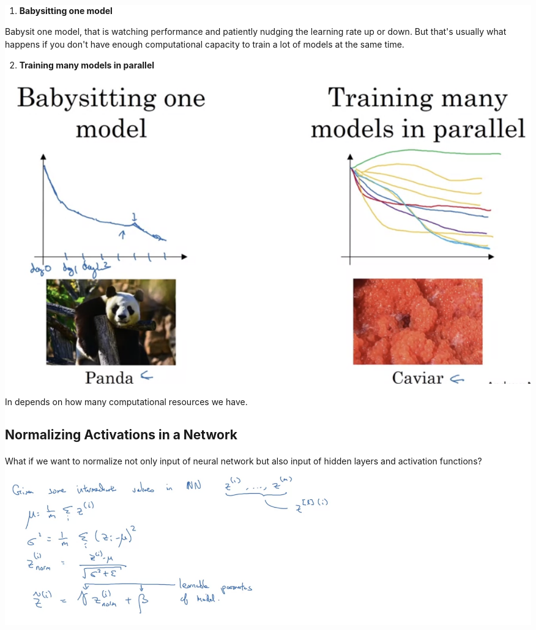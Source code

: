1. **Babysitting one model**

Babysit one model, that is watching performance and patiently nudging the learning rate up or down. But that's usually what happens if you don't have enough computational capacity to train a lot of models at the same time.

2. **Training many models in parallel**

![](https://github.com/rojinakashefi/DeepLearningSpecialization/blob/main/Improving%20Deep%20Neural%20Networks%20Hyperparameter%20tuning%2C%20Regularization%20and%20Optimization/pictures/pandas-vs-caviar.png)

In depends on how many computational resources we have.

## Normalizing Activations in a Network

What if we want to normalize not only input of neural network but also input of hidden layers and activation functions?

<img src="https://github.com/rojinakashefi/DeepLearningSpecialization/blob/main/Improving%20Deep%20Neural%20Networks%20Hyperparameter%20tuning%2C%20Regularization%20and%20Optimization/pictures/activate-normalization.png" title="" alt="" width="546">
